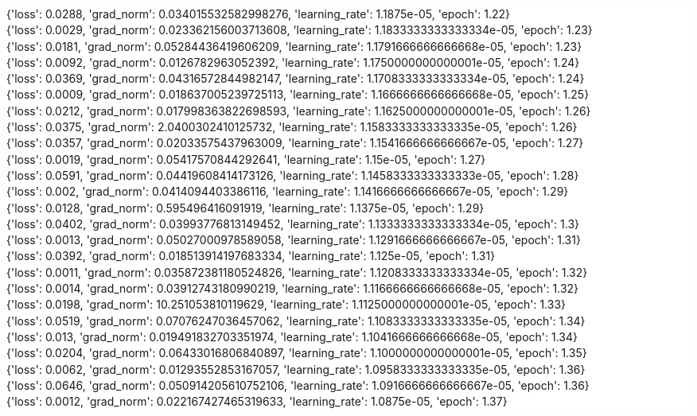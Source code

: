 {'loss': 0.0288, 'grad_norm': 0.034015532582998276, 'learning_rate': 1.1875e-05, 'epoch': 1.22}                                                                                                                                             
{'loss': 0.0029, 'grad_norm': 0.023362156003713608, 'learning_rate': 1.1833333333333334e-05, 'epoch': 1.23}                                                                                                                                 
{'loss': 0.0181, 'grad_norm': 0.05284436419606209, 'learning_rate': 1.1791666666666668e-05, 'epoch': 1.23}                                                                                                                                  
{'loss': 0.0092, 'grad_norm': 0.0126782963052392, 'learning_rate': 1.1750000000000001e-05, 'epoch': 1.24}                                                                                                                                   
{'loss': 0.0369, 'grad_norm': 0.04316572844982147, 'learning_rate': 1.1708333333333334e-05, 'epoch': 1.24}                                                                                                                                  
{'loss': 0.0009, 'grad_norm': 0.018637005239725113, 'learning_rate': 1.1666666666666668e-05, 'epoch': 1.25}                                                                                                                                 
{'loss': 0.0212, 'grad_norm': 0.017998363822698593, 'learning_rate': 1.1625000000000001e-05, 'epoch': 1.26}                                                                                                                                 
{'loss': 0.0375, 'grad_norm': 2.0400302410125732, 'learning_rate': 1.1583333333333335e-05, 'epoch': 1.26}                                                                                                                                   
{'loss': 0.0357, 'grad_norm': 0.02033575437963009, 'learning_rate': 1.1541666666666667e-05, 'epoch': 1.27}                                                                                                                                  
{'loss': 0.0019, 'grad_norm': 0.05417570844292641, 'learning_rate': 1.15e-05, 'epoch': 1.27}                                                                                                                                                
{'loss': 0.0591, 'grad_norm': 0.04419608414173126, 'learning_rate': 1.1458333333333333e-05, 'epoch': 1.28}                                                                                                                                  
{'loss': 0.002, 'grad_norm': 0.0414094403386116, 'learning_rate': 1.1416666666666667e-05, 'epoch': 1.29}                                                                                                                                    
{'loss': 0.0128, 'grad_norm': 0.595496416091919, 'learning_rate': 1.1375e-05, 'epoch': 1.29}                                                                                                                                                
{'loss': 0.0402, 'grad_norm': 0.03993776813149452, 'learning_rate': 1.1333333333333334e-05, 'epoch': 1.3}                                                                                                                                   
{'loss': 0.0013, 'grad_norm': 0.05027000978589058, 'learning_rate': 1.1291666666666667e-05, 'epoch': 1.31}                                                                                                                                  
{'loss': 0.0392, 'grad_norm': 0.018513914197683334, 'learning_rate': 1.125e-05, 'epoch': 1.31}                                                                                                                                              
{'loss': 0.0011, 'grad_norm': 0.035872381180524826, 'learning_rate': 1.1208333333333334e-05, 'epoch': 1.32}                                                                                                                                 
{'loss': 0.0014, 'grad_norm': 0.03912743180990219, 'learning_rate': 1.1166666666666668e-05, 'epoch': 1.32}                                                                                                                                  
{'loss': 0.0198, 'grad_norm': 10.251053810119629, 'learning_rate': 1.1125000000000001e-05, 'epoch': 1.33}                                                                                                                                   
{'loss': 0.0519, 'grad_norm': 0.07076247036457062, 'learning_rate': 1.1083333333333335e-05, 'epoch': 1.34}                                                                                                                                  
{'loss': 0.013, 'grad_norm': 0.019491832703351974, 'learning_rate': 1.1041666666666668e-05, 'epoch': 1.34}                                                                                                                                  
{'loss': 0.0204, 'grad_norm': 0.06433016806840897, 'learning_rate': 1.1000000000000001e-05, 'epoch': 1.35}                                                                                                                                  
{'loss': 0.0062, 'grad_norm': 0.01293552853167057, 'learning_rate': 1.0958333333333335e-05, 'epoch': 1.36}                                                                                                                                  
{'loss': 0.0646, 'grad_norm': 0.050914205610752106, 'learning_rate': 1.0916666666666667e-05, 'epoch': 1.36}                                                                                                                                 
{'loss': 0.0012, 'grad_norm': 0.022167427465319633, 'learning_rate': 1.0875e-05, 'epoch': 1.37}                                                                                                                                             

